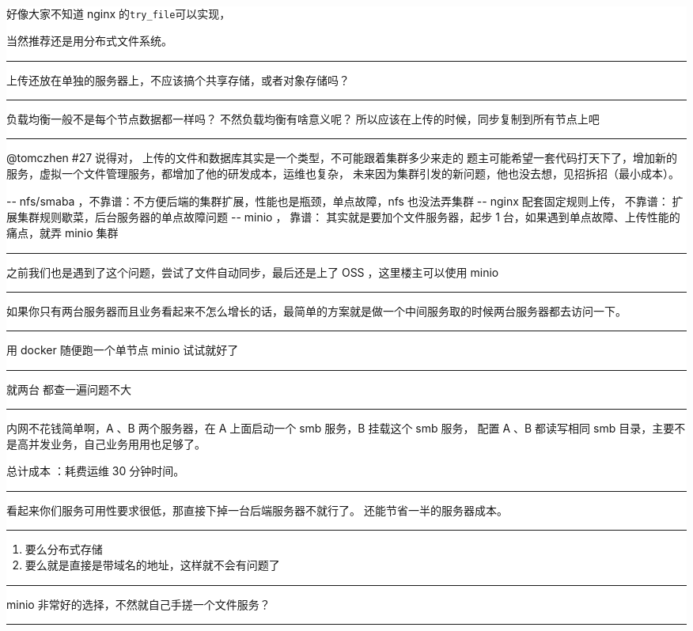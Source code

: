 好像大家不知道 nginx 的`try_file`可以实现，

当然推荐还是用分布式文件系统。

---------------------------------------------------

上传还放在单独的服务器上，不应该搞个共享存储，或者对象存储吗？

---------------------------------------------------

负载均衡一般不是每个节点数据都一样吗？ 
不然负载均衡有啥意义呢？
所以应该在上传的时候，同步复制到所有节点上吧

---------------------------------------------------

@tomczhen #27 说得对， 上传的文件和数据库其实是一个类型，不可能跟着集群多少来走的
题主可能希望一套代码打天下了，增加新的服务，虚拟一个文件管理服务，都增加了他的研发成本，运维也复杂， 未来因为集群引发的新问题，他也没去想，见招拆招（最小成本）。

-- nfs/smaba ，不靠谱：不方便后端的集群扩展，性能也是瓶颈，单点故障，nfs 也没法弄集群
-- nginx 配套固定规则上传， 不靠谱： 扩展集群规则歇菜，后台服务器的单点故障问题
-- minio ， 靠谱： 其实就是要加个文件服务器，起步 1 台，如果遇到单点故障、上传性能的痛点，就弄 minio 集群

---------------------------------------------------

之前我们也是遇到了这个问题，尝试了文件自动同步，最后还是上了 OSS ，这里楼主可以使用 minio

---------------------------------------------------

如果你只有两台服务器而且业务看起来不怎么增长的话，最简单的方案就是做一个中间服务取的时候两台服务器都去访问一下。

---------------------------------------------------

用 docker 随便跑一个单节点 minio 试试就好了

---------------------------------------------------

就两台 都查一遍问题不大

---------------------------------------------------

内网不花钱简单啊，A 、B 两个服务器，在 A 上面启动一个 smb 服务，B 挂载这个 smb 服务，  配置 A 、B 都读写相同 smb 目录，主要不是高并发业务，自己业务用用也足够了。

总计成本 ：耗费运维 30 分钟时间。

---------------------------------------------------

看起来你们服务可用性要求很低，那直接下掉一台后端服务器不就行了。
还能节省一半的服务器成本。

---------------------------------------------------

1. 要么分布式存储
2. 要么就是直接是带域名的地址，这样就不会有问题了

---------------------------------------------------

minio 非常好的选择，不然就自己手搓一个文件服务？

---------------------------------------------------
